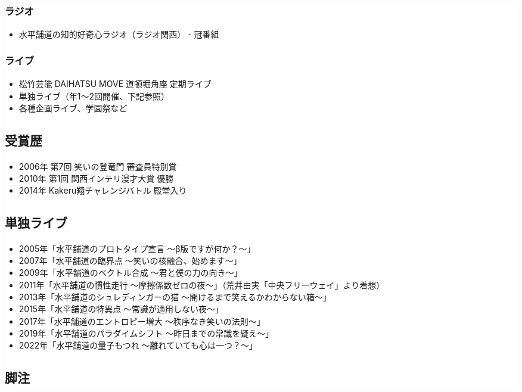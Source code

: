 ### ラジオ

*   水平舗道の知的好奇心ラジオ（ラジオ関西） - 冠番組

### ライブ

*   松竹芸能 DAIHATSU MOVE 道頓堀角座 定期ライブ
*   単独ライブ（年1～2回開催、下記参照）
*   各種企画ライブ、学園祭など

## 受賞歴

*   2006年 第7回 笑いの登竜門 審査員特別賞
*   2010年 第1回 関西インテリ漫才大賞 優勝
*   2014年 Kakeru翔チャレンジバトル 殿堂入り

## 単独ライブ

*   2005年「水平舗道のプロトタイプ宣言 ～β版ですが何か？～」
*   2007年「水平舗道の臨界点 ～笑いの核融合、始めます～」
*   2009年「水平舗道のベクトル合成 ～君と僕の力の向き～」
*   2011年「水平舗道の慣性走行 ～摩擦係数ゼロの夜～」（荒井由実「中央フリーウェイ」より着想）
*   2013年「水平舗道のシュレディンガーの猫 ～開けるまで笑えるかわからない箱～」
*   2015年「水平舗道の特異点 ～常識が通用しない夜～」
*   2017年「水平舗道のエントロピー増大 ～秩序なき笑いの法則～」
*   2019年「水平舗道のパラダイムシフト ～昨日までの常識を疑え～」
*   2022年「水平舗道の量子もつれ ～離れていても心は一つ？～」

## 脚注

<references />
